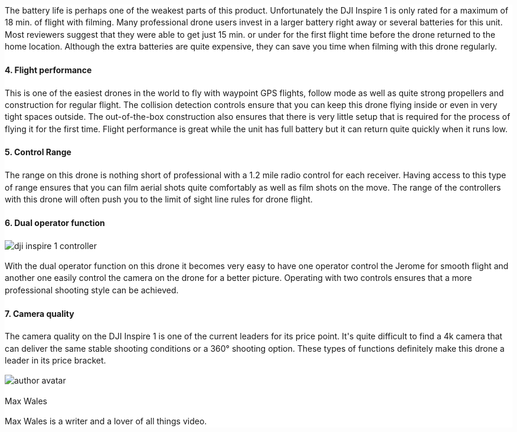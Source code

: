  The battery life is perhaps one of the weakest parts of this product. Unfortunately the DJI Inspire 1 is only rated for a maximum of 18 min. of flight with filming. Many professional drone users invest in a larger battery right away or several batteries for this unit. Most reviewers suggest that they were able to get just 15 min. or under for the first flight time before the drone returned to the home location. Although the extra batteries are quite expensive, they can save you time when filming with this drone regularly.

#### 4\.  Flight performance

 This is one of the easiest drones in the world to fly with waypoint GPS flights, follow mode as well as quite strong propellers and construction for regular flight. The collision detection controls ensure that you can keep this drone flying inside or even in very tight spaces outside. The out-of-the-box construction also ensures that there is very little setup that is required for the process of flying it for the first time. Flight performance is great while the unit has full battery but it can return quite quickly when it runs low.

#### 5\.  Control Range

 The range on this drone is nothing short of professional with a 1.2 mile radio control for each receiver. Having access to this type of range ensures that you can film aerial shots quite comfortably as well as film shots on the move. The range of the controllers with this drone will often push you to the limit of sight line rules for drone flight.

#### 6\.  Dual operator function

![dji inspire 1 controller](https://images.wondershare.com/filmora/article-images/dji-inspire-1-controller.jpg)


<iframe width="560" height="315" src="https://www.youtube.com/embed/PNw3Lb26wFA?si=5NR1XRVSp41EQYMy" title="YouTube video player" frameborder="0" allow="accelerometer; autoplay; clipboard-write; encrypted-media; gyroscope; picture-in-picture; web-share" referrerpolicy="strict-origin-when-cross-origin" allowfullscreen></iframe>


 With the dual operator function on this drone it becomes very easy to have one operator control the Jerome for smooth flight and another one easily control the camera on the drone for a better picture. Operating with two controls ensures that a more professional shooting style can be achieved.

#### 7\.  Camera quality

 The camera quality on the DJI Inspire 1 is one of the current leaders for its price point. It's quite difficult to find a 4k camera that can deliver the same stable shooting conditions or a 360° shooting option. These types of functions definitely make this drone a leader in its price bracket.

![author avatar](https://images.wondershare.com/filmora/article-images/max-wales-author.jpg)


<iframe width="560" height="315" src="https://www.youtube.com/embed/2En1CHbiYwA?si=jZKzTr9EIT2ShjGK" title="YouTube video player" frameborder="0" allow="accelerometer; autoplay; clipboard-write; encrypted-media; gyroscope; picture-in-picture; web-share" referrerpolicy="strict-origin-when-cross-origin" allowfullscreen></iframe>


Max Wales

Max Wales is a writer and a lover of all things video.
